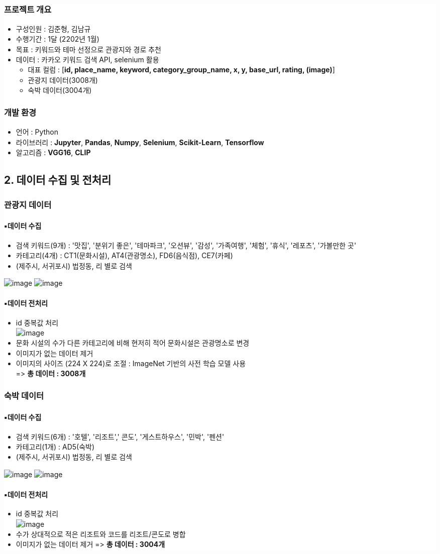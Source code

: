 ### 프로젝트 개요
- 구성인원 : 김준형, 김남규
- 수행기간 : 1달 (2202년 1월)
- 목표 : 키워드와 테마 선정으로 관광지와 경로 추천
- 데이터 : 카카오 키워드 검색 API, selenium 활용
  - 대표 컬럼 : [**id, place_name, keyword, category_group_name, x, y, base_url, rating, (image)**]
  - 관광지 데이터(3008개) 
  - 숙박 데이터(3004개)

### 개발 환경
- 언어 : Python
- 라이브러리 : **Jupyter**, **Pandas**, **Numpy**, **Selenium**, **Scikit-Learn**, **Tensorflow**
- 알고리즘 : **VGG16**, **CLIP**

## 2. 데이터 수집 및 전처리
### 관광지 데이터
#### ▪데이터 수집
- 검색 키워드(9개) : '맛집', '분위기 좋은', '테마파크', '오션뷰', '감성', '가족여행', '체험', '휴식', '레포츠', '가볼만한 곳'
- 카테고리(4개) : CT1(문화시설), AT4(관광명소), FD6(음식점), CE7(카페)
- (제주시, 서귀포시) 법정동, 리 별로 검색

![image](https://user-images.githubusercontent.com/90487843/151355026-f045e64f-8efe-4c3a-8f4a-eb6a7a754c9e.png)
![image](https://user-images.githubusercontent.com/90487843/151355215-4f66c54c-3194-455a-98e7-d3f5dd570a1f.png)
#### ▪데이터 전처리
- id 중복값 처리  
![image](https://user-images.githubusercontent.com/90487843/151356463-7ea194cc-dd72-4cb6-91fd-e167201b5f92.png)
- 문화 시설의 수가 다른 카테고리에 비해 현저히 적어 문화시설은 관광명소로 변경
- 이미지가 없는 데이터 제거
- 이미지의 사이즈 (224 X 224)로 조절 : ImageNet 기반의 사전 학습 모델 사용  
=> **총 데이터 : 3008개**
### 숙박 데이터
#### ▪데이터 수집
- 검색 키워드(6개) : '호텔', '리조트',' 콘도', '게스트하우스', '민박', '펜션'
- 카테고리(1개) : AD5(숙박)
- (제주시, 서귀포시) 법정동, 리 별로 검색

![image](https://user-images.githubusercontent.com/90487843/151356092-c55aa704-6f07-4f6d-a230-92a86e188d36.png)
![image](https://user-images.githubusercontent.com/90487843/151356185-e56a836e-98cf-4d0f-818a-e5dc0c055f7e.png)
#### ▪데이터 전처리
- id 중복값 처리  
![image](https://user-images.githubusercontent.com/90487843/151356647-b73b8931-3462-4a98-a6f0-7717c604676e.png)
- 수가 상대적으로 적은 리조트와 코드를 리조트/콘도로 병합
- 이미지가 없는 데이터 제거
=> **총 데이터 : 3004개**
